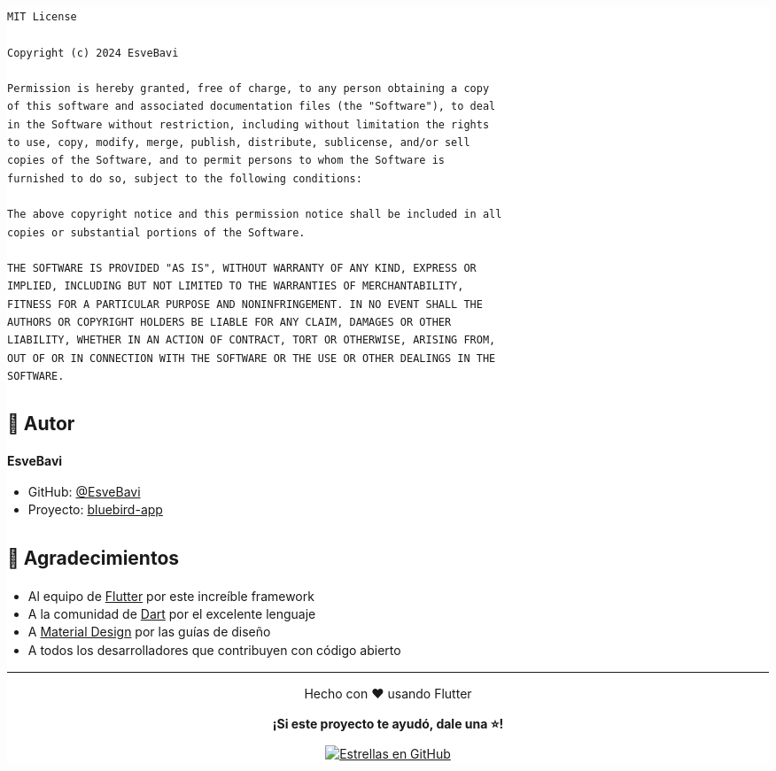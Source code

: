 ```
MIT License

Copyright (c) 2024 EsveBavi

Permission is hereby granted, free of charge, to any person obtaining a copy
of this software and associated documentation files (the "Software"), to deal
in the Software without restriction, including without limitation the rights
to use, copy, modify, merge, publish, distribute, sublicense, and/or sell
copies of the Software, and to permit persons to whom the Software is
furnished to do so, subject to the following conditions:

The above copyright notice and this permission notice shall be included in all
copies or substantial portions of the Software.

THE SOFTWARE IS PROVIDED "AS IS", WITHOUT WARRANTY OF ANY KIND, EXPRESS OR
IMPLIED, INCLUDING BUT NOT LIMITED TO THE WARRANTIES OF MERCHANTABILITY,
FITNESS FOR A PARTICULAR PURPOSE AND NONINFRINGEMENT. IN NO EVENT SHALL THE
AUTHORS OR COPYRIGHT HOLDERS BE LIABLE FOR ANY CLAIM, DAMAGES OR OTHER
LIABILITY, WHETHER IN AN ACTION OF CONTRACT, TORT OR OTHERWISE, ARISING FROM,
OUT OF OR IN CONNECTION WITH THE SOFTWARE OR THE USE OR OTHER DEALINGS IN THE
SOFTWARE.
```

## 👤 Autor

**EsveBavi**
- GitHub: [@EsveBavi](https://github.com/EsveBavi)
- Proyecto: [bluebird-app](https://github.com/EsveBavi/bluebird-app)

## 🙏 Agradecimientos

- Al equipo de [Flutter](https://flutter.dev/) por este increíble framework
- A la comunidad de [Dart](https://dart.dev/) por el excelente lenguaje
- A [Material Design](https://material.io/) por las guías de diseño
- A todos los desarrolladores que contribuyen con código abierto

---

<div align="center">
  <p>Hecho con ❤️ usando Flutter</p>
  
  **¡Si este proyecto te ayudó, dale una ⭐️!**
  
  <a href="https://github.com/EsveBavi/bluebird-app/stargazers">
    <img src="https://img.shields.io/github/stars/EsveBavi/bluebird-app?style=social" alt="Estrellas en GitHub">
  </a>
</div>

